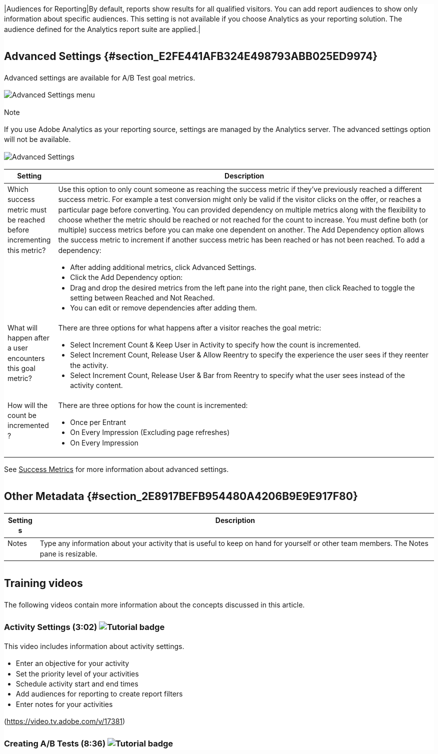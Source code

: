 |Audiences for Reporting|By default, reports show results for all qualified visitors. You can add report audiences to show only information about specific audiences.  This setting is not available if you choose Analytics as your reporting solution. The audience defined for the Analytics report suite are applied.|

## Advanced Settings {#section_E2FE441AFB324E498793ABB025ED9974}

Advanced settings are available for A/B Test goal metrics.

![Advanced Settings menu](/help/c-activities/t-test-ab/t-test-create-ab/assets/menu-advanced-settings-new.png)

>[!NOTE]
>
>If you use Adobe Analytics as your reporting source, settings are managed by the Analytics server. The advanced settings option will not be available.

![Advanced Settings](/help/c-activities/t-test-ab/t-test-create-ab/assets/advanced-settings.png)

| Setting | Description |
|--- |--- |
|Which success metric must be reached before incrementing this metric?|Use this option to only count someone as reaching the success metric if they’ve previously reached a different success metric. For example a test conversion might only be valid if the visitor clicks on the offer, or reaches a particular page before converting.  You can provided dependency on multiple metrics along with the flexibility to choose whether the metric should be reached or not reached for the count to increase.  You must define both (or multiple) success metrics before you can make one dependent on another.  The  Add Dependency  option allows the success metric to increment if another success metric has been reached or has not been reached.  To add a dependency:<ul><li>After adding additional metrics, click Advanced Settings.</li><li>Click the  Add Dependency  option:</li><li>Drag and drop the desired metrics from the left pane into the right pane, then click  Reached  to toggle the setting between  Reached  and  Not Reached.</li><li>You can edit or remove dependencies after adding them.</li></ul>|
|What will happen after a user encounters this goal metric?|There are three options for what happens after a visitor reaches the goal metric:<ul><li>Select  Increment Count & Keep User in Activity  to specify how the count is incremented.</li><li>Select  Increment Count, Release User & Allow Reentry  to specify the experience the user sees if they reenter the activity.</li><li>Select  Increment Count, Release User & Bar from Reentry  to specify what the user sees instead of the activity content.</li></ul>|
|How will the count be incremented?|There are three options for how the count is incremented:<ul><li>Once per Entrant</li><li>On Every Impression (Excluding page refreshes)</li><li>On Every Impression</li></ul>|

See [Success Metrics](/help/c-activities/r-success-metrics/success-metrics.md#reference_D011575C85DA48E989A244593D9B9924) for more information about advanced settings.

## Other Metadata {#section_2E8917BEFB954480A4206B9E9E917F80}

|  Settings  | Description  |
|---|---|
|  Notes  | Type any information about your activity that is useful to keep on hand for yourself or other team members. The Notes pane is resizable.  |

## Training videos

The following videos contain more information about the concepts discussed in this article.

### Activity Settings (3:02) ![Tutorial badge](/help/assets/tutorial.png)

This video includes information about activity settings.

* Enter an objective for your activity 
* Set the priority level of your activities 
* Schedule activity start and end times 
* Add audiences for reporting to create report filters 
* Enter notes for your activities

(https://video.tv.adobe.com/v/17381)

### Creating A/B Tests (8:36) ![Tutorial badge](/help/assets/tutorial.png)
